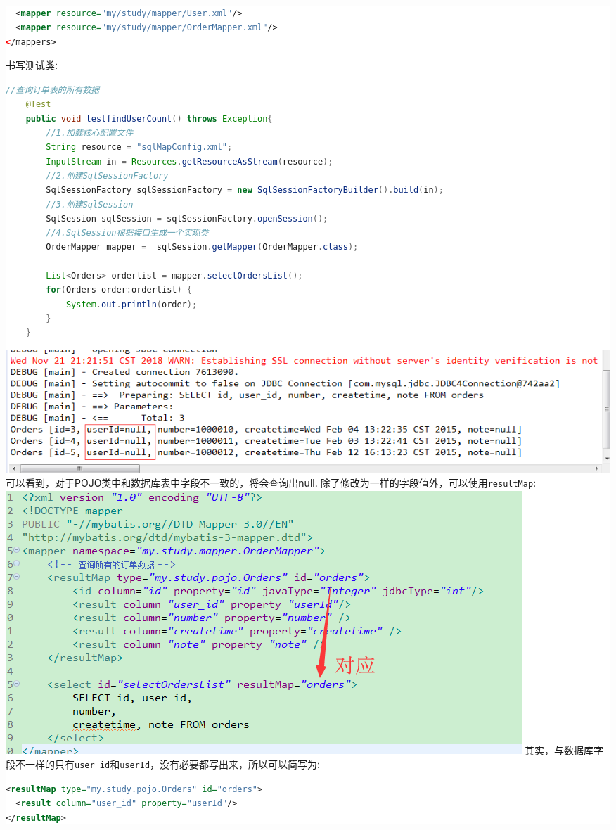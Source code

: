 ```xml
  <mapper resource="my/study/mapper/User.xml"/>
  <mapper resource="my/study/mapper/OrderMapper.xml"/>
</mappers>
```
书写测试类:
```java
//查询订单表的所有数据
	@Test
	public void testfindUserCount() throws Exception{
		//1.加载核心配置文件
		String resource = "sqlMapConfig.xml";
		InputStream in = Resources.getResourceAsStream(resource);
		//2.创建SqlSessionFactory
		SqlSessionFactory sqlSessionFactory = new SqlSessionFactoryBuilder().build(in);
		//3.创建SqlSession
		SqlSession sqlSession = sqlSessionFactory.openSession();
		//4.SqlSession根据接口生成一个实现类
		OrderMapper mapper =  sqlSession.getMapper(OrderMapper.class);
		
		List<Orders> orderlist = mapper.selectOrdersList();
		for(Orders order:orderlist) {
			System.out.println(order);
		}		
	}
```
![测试结果](Mybatis学习笔记-二/4.png)
可以看到，对于POJO类中和数据库表中字段不一致的，将会查询出null.
除了修改为一样的字段值外，可以使用`resultMap`:
![测试结果](Mybatis学习笔记-二/5.png)
其实，与数据库字段不一样的只有`user_id`和`userId`，没有必要都写出来，所以可以简写为:
```xml
<resultMap type="my.study.pojo.Orders" id="orders">		
  <result column="user_id" property="userId"/>
</resultMap>	
```